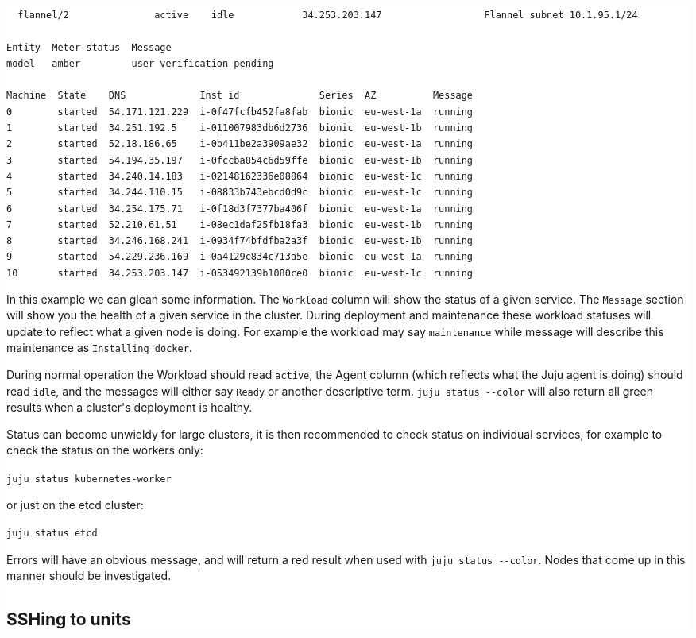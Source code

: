 ```no-highlight
  flannel/2               active    idle            34.253.203.147                  Flannel subnet 10.1.95.1/24

Entity  Meter status  Message
model   amber         user verification pending

Machine  State    DNS             Inst id              Series  AZ          Message
0        started  54.171.121.229  i-0f47fcfb452fa8fab  bionic  eu-west-1a  running
1        started  34.251.192.5    i-011007983db6d2736  bionic  eu-west-1b  running
2        started  52.18.186.65    i-0b411be2a3909ae32  bionic  eu-west-1a  running
3        started  54.194.35.197   i-0fccba854c6d59ffe  bionic  eu-west-1b  running
4        started  34.240.14.183   i-02148162336e08864  bionic  eu-west-1c  running
5        started  34.244.110.15   i-08833b743ebcd0d9c  bionic  eu-west-1c  running
6        started  34.254.175.71   i-0f18d3f7377ba406f  bionic  eu-west-1a  running
7        started  52.210.61.51    i-08ec1daf25fb18fa3  bionic  eu-west-1b  running
8        started  34.246.168.241  i-0934f74bfdfba2a3f  bionic  eu-west-1b  running
9        started  54.229.236.169  i-0a4129c834c713a5e  bionic  eu-west-1a  running
10       started  34.253.203.147  i-053492139b1080ce0  bionic  eu-west-1c  running

```

In this example we can glean some information. The `Workload` column will show
the status of a given service. The `Message` section will show you the health
of a given service in the cluster. During deployment and maintenance these
workload statuses will update to reflect what a given node is doing. For
example the workload may say `maintenance` while message will describe this
maintenance as `Installing docker`.

During normal operation the Workload should read `active`, the Agent column
(which reflects what the Juju agent is doing) should read `idle`, and the
messages will either say `Ready` or another descriptive term. `juju status
--color` will also return all green results when a cluster's deployment is
healthy.

Status can become unwieldy for large clusters, it is then recommended to check
status on individual services, for example to check the status on the workers
only:

```bash
juju status kubernetes-worker
```

or just on the etcd cluster:

```bash
juju status etcd
```

Errors will have an obvious message, and will return a red result when used
with `juju status --color`. Nodes that come up in this manner should be
investigated.

## SSHing to units
